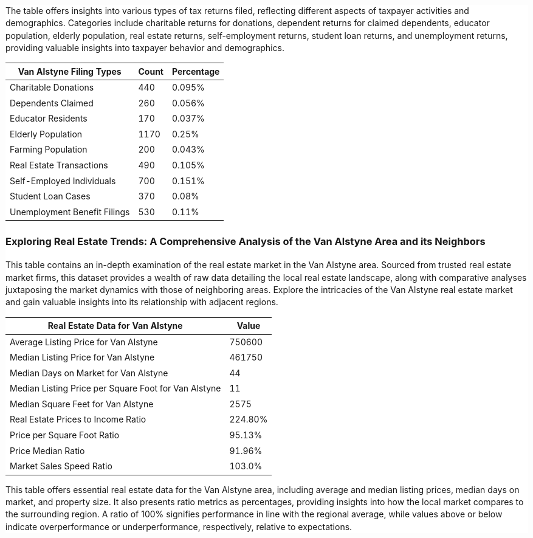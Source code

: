 The table offers insights into various types of tax returns filed, reflecting different aspects of taxpayer activities and demographics. Categories include charitable returns for donations, dependent returns for claimed dependents, educator population, elderly population, real estate returns, self-employment returns, student loan returns, and unemployment returns, providing valuable insights into taxpayer behavior and demographics.

| Van Alstyne Filing Types                    | Count | Percentage |
|--------------------------------------|-------|------------|
| Charitable Donations                 | 440 | 0.095% |
| Dependents Claimed                   | 260 | 0.056% |
| Educator Residents                   | 170 | 0.037% |
| Elderly Population                   | 1170 | 0.25% |
| Farming Population                   | 200 | 0.043% |
| Real Estate Transactions             | 490 | 0.105% |
| Self-Employed Individuals            | 700 | 0.151% |
| Student Loan Cases                   | 370 | 0.08% |
| Unemployment Benefit Filings         | 530 | 0.11% |

### Exploring Real Estate Trends: A Comprehensive Analysis of the Van Alstyne Area and its Neighbors

This table contains an in-depth examination of the real estate market in the Van Alstyne area. Sourced from trusted real estate market firms, this dataset provides a wealth of raw data detailing the local real estate landscape, along with comparative analyses juxtaposing the market dynamics with those of neighboring areas. Explore the intricacies of the Van Alstyne real estate market and gain valuable insights into its relationship with adjacent regions.


| Real Estate Data for Van Alstyne                       | Value    |
|------------------------------------------------|----------|
| Average Listing Price for Van Alstyne               | 750600 |
| Median Listing Price for Van Alstyne                | 461750 |
| Median Days on Market for Van Alstyne               | 44 |
| Median Listing Price per Square Foot for Van Alstyne| 11 |
| Median Square Feet for Van Alstyne                  | 2575 |
| Real Estate Prices to Income Ratio           | 224.80% |
| Price per Square Foot Ratio                  | 95.13% |
| Price Median Ratio                           | 91.96% |
| Market Sales Speed Ratio                     | 103.0% |

This table offers essential real estate data for the Van Alstyne area, including average and median listing prices, median days on market, and property size. It also presents ratio metrics as percentages, providing insights into how the local market compares to the surrounding region. A ratio of 100% signifies performance in line with the regional average, while values above or below indicate overperformance or underperformance, respectively, relative to expectations.
